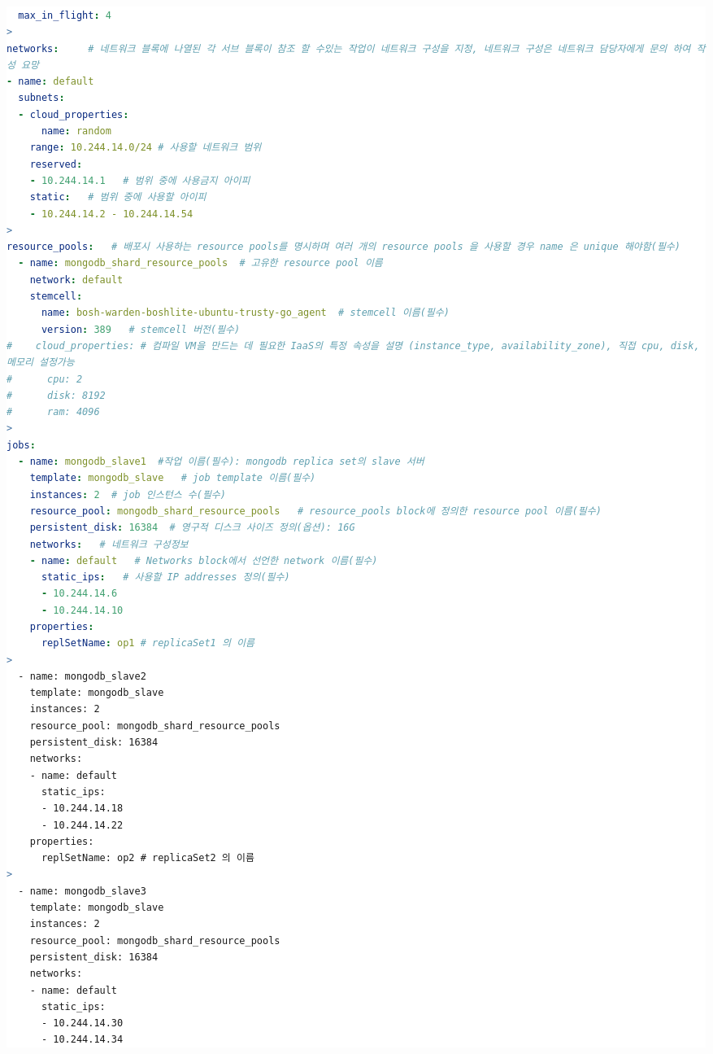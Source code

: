 ```yaml
  max_in_flight: 4
>
networks:     # 네트워크 블록에 나열된 각 서브 블록이 참조 할 수있는 작업이 네트워크 구성을 지정, 네트워크 구성은 네트워크 담당자에게 문의 하여 작성 요망
- name: default
  subnets:
  - cloud_properties:
      name: random
    range: 10.244.14.0/24 # 사용할 네트워크 범위 
    reserved:
    - 10.244.14.1   # 범위 중에 사용금지 아이피
    static:   # 범위 중에 사용할 아이피
    - 10.244.14.2 - 10.244.14.54
>
resource_pools:   # 배포시 사용하는 resource pools를 명시하며 여러 개의 resource pools 을 사용할 경우 name 은 unique 해야함(필수)
  - name: mongodb_shard_resource_pools  # 고유한 resource pool 이름
    network: default
    stemcell:
      name: bosh-warden-boshlite-ubuntu-trusty-go_agent  # stemcell 이름(필수)
      version: 389   # stemcell 버전(필수)
#    cloud_properties: # 컴파일 VM을 만드는 데 필요한 IaaS의 특정 속성을 설명 (instance_type, availability_zone), 직접 cpu, disk, 메모리 설정가능
#      cpu: 2
#      disk: 8192
#      ram: 4096
>
jobs:
  - name: mongodb_slave1  #작업 이름(필수): mongodb replica set의 slave 서버
    template: mongodb_slave   # job template 이름(필수)
    instances: 2  # job 인스턴스 수(필수)
    resource_pool: mongodb_shard_resource_pools   # resource_pools block에 정의한 resource pool 이름(필수)
    persistent_disk: 16384  # 영구적 디스크 사이즈 정의(옵션): 16G
    networks:   # 네트워크 구성정보
    - name: default   # Networks block에서 선언한 network 이름(필수)
      static_ips:   # 사용할 IP addresses 정의(필수)
      - 10.244.14.6
      - 10.244.14.10
    properties:
      replSetName: op1 # replicaSet1 의 이름
>
  - name: mongodb_slave2
    template: mongodb_slave
    instances: 2
    resource_pool: mongodb_shard_resource_pools
    persistent_disk: 16384
    networks:
    - name: default
      static_ips:
      - 10.244.14.18
      - 10.244.14.22
    properties:
      replSetName: op2 # replicaSet2 의 이름
>
  - name: mongodb_slave3
    template: mongodb_slave
    instances: 2
    resource_pool: mongodb_shard_resource_pools
    persistent_disk: 16384
    networks:
    - name: default
      static_ips:
      - 10.244.14.30
      - 10.244.14.34
```